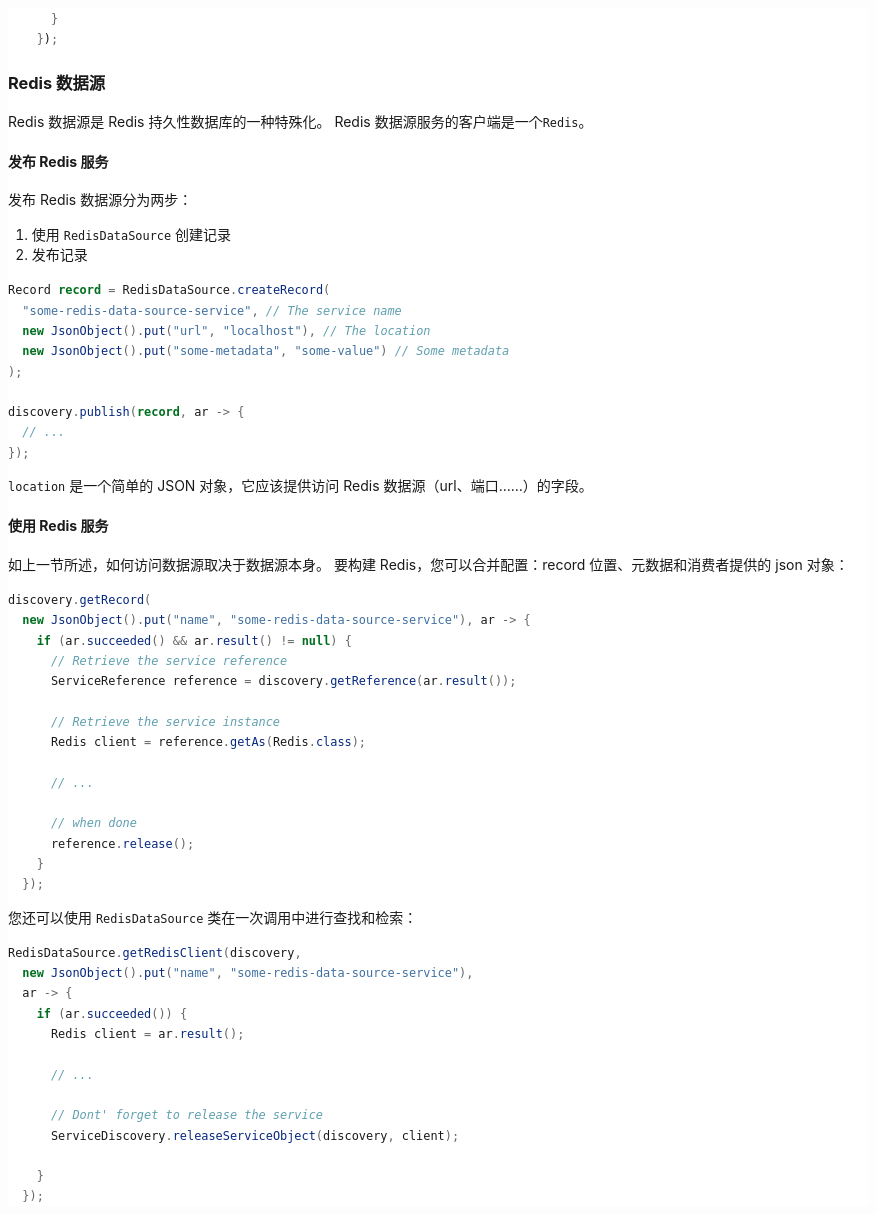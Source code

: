```java
      }
    });
```

### Redis 数据源

Redis 数据源是 Redis 持久性数据库的一种特殊化。 Redis 数据源服务的客户端是一个`Redis`。

#### 发布 Redis 服务

发布 Redis 数据源分为两步：

1. 使用 `RedisDataSource` 创建记录
2. 发布记录

```java
Record record = RedisDataSource.createRecord(
  "some-redis-data-source-service", // The service name
  new JsonObject().put("url", "localhost"), // The location
  new JsonObject().put("some-metadata", "some-value") // Some metadata
);

discovery.publish(record, ar -> {
  // ...
});
```

`location` 是一个简单的 JSON 对象，它应该提供访问 Redis 数据源（url、端口……）的字段。

#### 使用 Redis 服务

如上一节所述，如何访问数据源取决于数据源本身。 要构建 Redis，您可以合并配置：record 位置、元数据和消费者提供的 json 对象：

```java
discovery.getRecord(
  new JsonObject().put("name", "some-redis-data-source-service"), ar -> {
    if (ar.succeeded() && ar.result() != null) {
      // Retrieve the service reference
      ServiceReference reference = discovery.getReference(ar.result());

      // Retrieve the service instance
      Redis client = reference.getAs(Redis.class);

      // ...

      // when done
      reference.release();
    }
  });
```

您还可以使用 `RedisDataSource` 类在一次调用中进行查找和检索：

```java
RedisDataSource.getRedisClient(discovery,
  new JsonObject().put("name", "some-redis-data-source-service"),
  ar -> {
    if (ar.succeeded()) {
      Redis client = ar.result();

      // ...

      // Dont' forget to release the service
      ServiceDiscovery.releaseServiceObject(discovery, client);

    }
  });
```